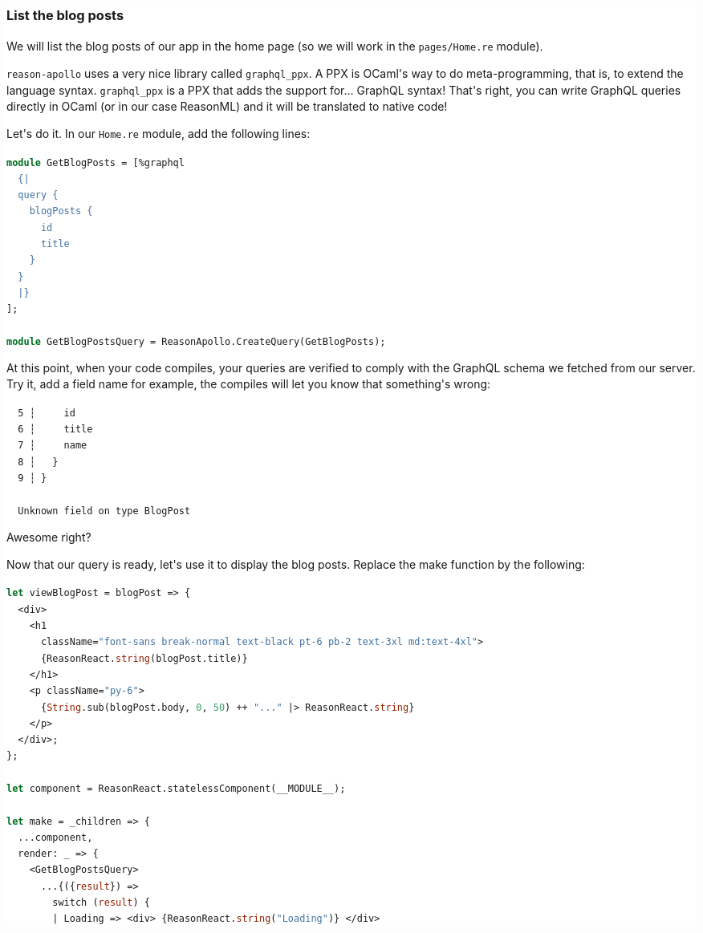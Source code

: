 ### List the blog posts

We will list the blog posts of our app in the home page (so we will work in the `pages/Home.re` module).

`reason-apollo` uses a very nice library called `graphql_ppx`. A PPX is OCaml's way to do meta-programming, that is, to extend the language syntax. `graphql_ppx` is a PPX that adds the support for… GraphQL syntax! That's right, you can write GraphQL queries  directly in OCaml (or in our case ReasonML) and it will be translated to native code!

Let's do it. In our `Home.re` module, add the following lines:

```ocaml
module GetBlogPosts = [%graphql
  {|
  query {
    blogPosts {
      id
      title
    }
  }
  |}
];

module GetBlogPostsQuery = ReasonApollo.CreateQuery(GetBlogPosts);
```

At this point, when your code compiles, your queries are verified to comply with the GraphQL schema we fetched from our server. Try it, add a field name for example, the compiles will let you know that something's wrong:

```bash
  5 ┆     id
  6 ┆     title
  7 ┆     name
  8 ┆   }
  9 ┆ }

  Unknown field on type BlogPost
```

Awesome right?

Now that our query is ready, let's use it to display the blog posts. Replace the make function by the following:

```ocaml
let viewBlogPost = blogPost => {
  <div>
    <h1
      className="font-sans break-normal text-black pt-6 pb-2 text-3xl md:text-4xl">
      {ReasonReact.string(blogPost.title)}
    </h1>
    <p className="py-6">
      {String.sub(blogPost.body, 0, 50) ++ "..." |> ReasonReact.string}
    </p>
  </div>;
};

let component = ReasonReact.statelessComponent(__MODULE__);

let make = _children => {
  ...component,
  render: _ => {
    <GetBlogPostsQuery>
      ...{({result}) =>
        switch (result) {
        | Loading => <div> {ReasonReact.string("Loading")} </div>
```